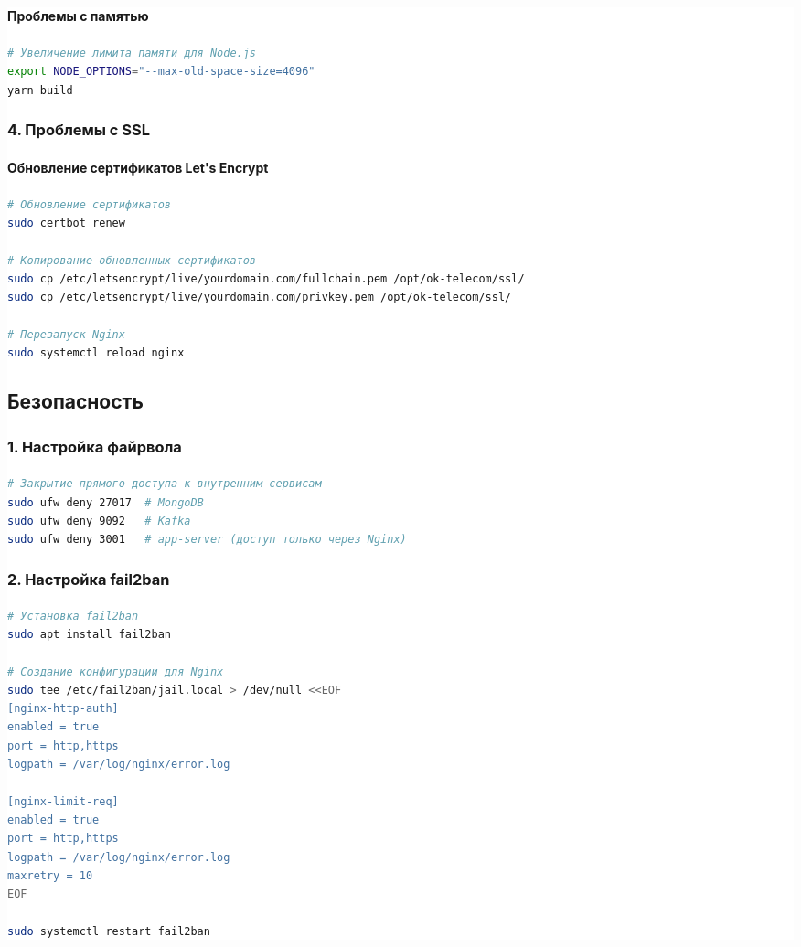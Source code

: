 #### Проблемы с памятью
```bash
# Увеличение лимита памяти для Node.js
export NODE_OPTIONS="--max-old-space-size=4096"
yarn build
```

### 4. Проблемы с SSL

#### Обновление сертификатов Let's Encrypt
```bash
# Обновление сертификатов
sudo certbot renew

# Копирование обновленных сертификатов
sudo cp /etc/letsencrypt/live/yourdomain.com/fullchain.pem /opt/ok-telecom/ssl/
sudo cp /etc/letsencrypt/live/yourdomain.com/privkey.pem /opt/ok-telecom/ssl/

# Перезапуск Nginx
sudo systemctl reload nginx
```

## Безопасность

### 1. Настройка файрвола

```bash
# Закрытие прямого доступа к внутренним сервисам
sudo ufw deny 27017  # MongoDB
sudo ufw deny 9092   # Kafka
sudo ufw deny 3001   # app-server (доступ только через Nginx)
```

### 2. Настройка fail2ban

```bash
# Установка fail2ban
sudo apt install fail2ban

# Создание конфигурации для Nginx
sudo tee /etc/fail2ban/jail.local > /dev/null <<EOF
[nginx-http-auth]
enabled = true
port = http,https
logpath = /var/log/nginx/error.log

[nginx-limit-req]
enabled = true
port = http,https
logpath = /var/log/nginx/error.log
maxretry = 10
EOF

sudo systemctl restart fail2ban
```
